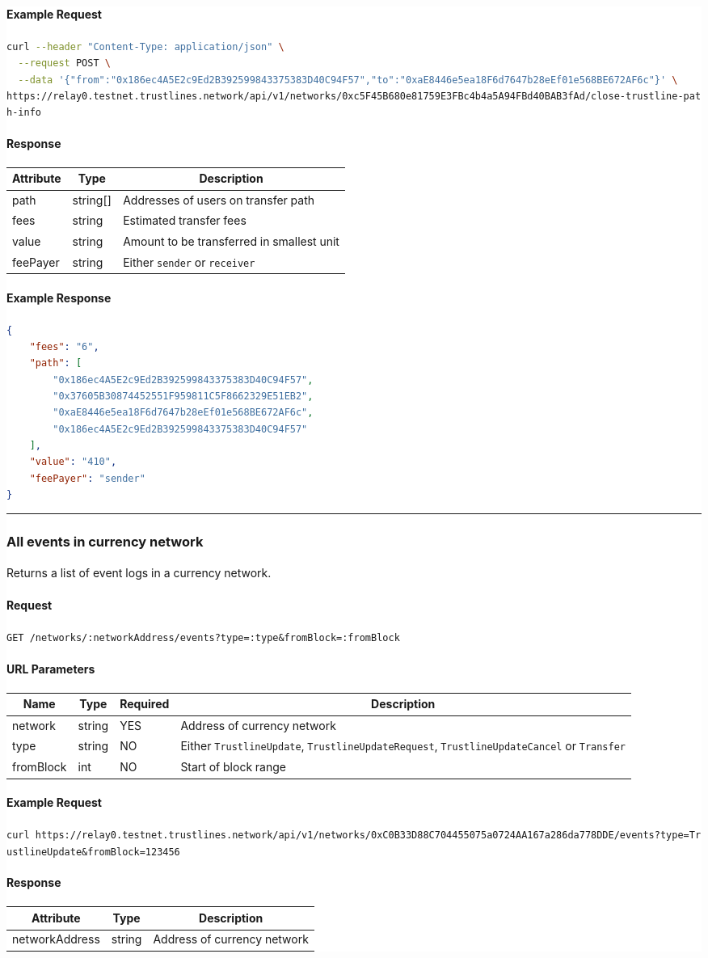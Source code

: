 #### Example Request
```bash
curl --header "Content-Type: application/json" \
  --request POST \
  --data '{"from":"0x186ec4A5E2c9Ed2B392599843375383D40C94F57","to":"0xaE8446e5ea18F6d7647b28eEf01e568BE672AF6c"}' \
https://relay0.testnet.trustlines.network/api/v1/networks/0xc5F45B680e81759E3FBc4b4a5A94FBd40BAB3fAd/close-trustline-path-info
```
#### Response
| Attribute    | Type     | Description                               |
|--------------|----------|-------------------------------------------|
| path         | string[] | Addresses of users on transfer path       |
| fees         | string   | Estimated transfer fees                   |
| value        | string   | Amount to be transferred in smallest unit |
| feePayer     | string   | Either `sender` or `receiver` |

#### Example Response
```json
{
    "fees": "6",
    "path": [
        "0x186ec4A5E2c9Ed2B392599843375383D40C94F57",
        "0x37605B30874452551F959811C5F8662329E51EB2",
        "0xaE8446e5ea18F6d7647b28eEf01e568BE672AF6c",
        "0x186ec4A5E2c9Ed2B392599843375383D40C94F57"
    ],
    "value": "410",
    "feePayer": "sender"
}
```

---

### All events in currency network
Returns a list of event logs in a currency network.
#### Request
```
GET /networks/:networkAddress/events?type=:type&fromBlock=:fromBlock
```
#### URL Parameters
|Name|Type|Required|Description|
|-|-|-|-|
|network|string|YES|Address of currency network|
|type|string|NO|Either `TrustlineUpdate`, `TrustlineUpdateRequest`, `TrustlineUpdateCancel` or `Transfer`|
|fromBlock|int|NO|Start of block range|
#### Example Request
```
curl https://relay0.testnet.trustlines.network/api/v1/networks/0xC0B33D88C704455075a0724AA167a286da778DDE/events?type=TrustlineUpdate&fromBlock=123456
```
#### Response
|Attribute|Type|Description|
|---------|----|-----------|
|networkAddress|string|Address of currency network|